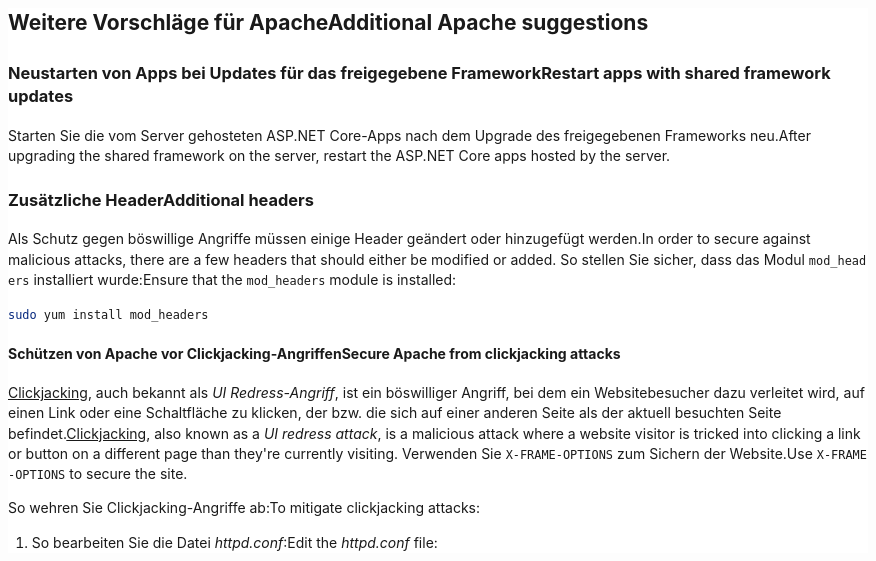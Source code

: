 ## <a name="additional-apache-suggestions"></a><span data-ttu-id="0da0b-244">Weitere Vorschläge für Apache</span><span class="sxs-lookup"><span data-stu-id="0da0b-244">Additional Apache suggestions</span></span>

### <a name="restart-apps-with-shared-framework-updates"></a><span data-ttu-id="0da0b-245">Neustarten von Apps bei Updates für das freigegebene Framework</span><span class="sxs-lookup"><span data-stu-id="0da0b-245">Restart apps with shared framework updates</span></span>

<span data-ttu-id="0da0b-246">Starten Sie die vom Server gehosteten ASP.NET Core-Apps nach dem Upgrade des freigegebenen Frameworks neu.</span><span class="sxs-lookup"><span data-stu-id="0da0b-246">After upgrading the shared framework on the server, restart the ASP.NET Core apps hosted by the server.</span></span>

### <a name="additional-headers"></a><span data-ttu-id="0da0b-247">Zusätzliche Header</span><span class="sxs-lookup"><span data-stu-id="0da0b-247">Additional headers</span></span>

<span data-ttu-id="0da0b-248">Als Schutz gegen böswillige Angriffe müssen einige Header geändert oder hinzugefügt werden.</span><span class="sxs-lookup"><span data-stu-id="0da0b-248">In order to secure against malicious attacks, there are a few headers that should either be modified or added.</span></span> <span data-ttu-id="0da0b-249">So stellen Sie sicher, dass das Modul `mod_headers` installiert wurde:</span><span class="sxs-lookup"><span data-stu-id="0da0b-249">Ensure that the `mod_headers` module is installed:</span></span>

```bash
sudo yum install mod_headers
```

#### <a name="secure-apache-from-clickjacking-attacks"></a><span data-ttu-id="0da0b-250">Schützen von Apache vor Clickjacking-Angriffen</span><span class="sxs-lookup"><span data-stu-id="0da0b-250">Secure Apache from clickjacking attacks</span></span>

<span data-ttu-id="0da0b-251">[Clickjacking](https://blog.qualys.com/securitylabs/2015/10/20/clickjacking-a-common-implementation-mistake-that-can-put-your-websites-in-danger), auch bekannt als *UI Redress-Angriff*, ist ein böswilliger Angriff, bei dem ein Websitebesucher dazu verleitet wird, auf einen Link oder eine Schaltfläche zu klicken, der bzw. die sich auf einer anderen Seite als der aktuell besuchten Seite befindet.</span><span class="sxs-lookup"><span data-stu-id="0da0b-251">[Clickjacking](https://blog.qualys.com/securitylabs/2015/10/20/clickjacking-a-common-implementation-mistake-that-can-put-your-websites-in-danger), also known as a *UI redress attack*, is a malicious attack where a website visitor is tricked into clicking a link or button on a different page than they're currently visiting.</span></span> <span data-ttu-id="0da0b-252">Verwenden Sie `X-FRAME-OPTIONS` zum Sichern der Website.</span><span class="sxs-lookup"><span data-stu-id="0da0b-252">Use `X-FRAME-OPTIONS` to secure the site.</span></span>

<span data-ttu-id="0da0b-253">So wehren Sie Clickjacking-Angriffe ab:</span><span class="sxs-lookup"><span data-stu-id="0da0b-253">To mitigate clickjacking attacks:</span></span>

1. <span data-ttu-id="0da0b-254">So bearbeiten Sie die Datei *httpd.conf*:</span><span class="sxs-lookup"><span data-stu-id="0da0b-254">Edit the *httpd.conf* file:</span></span>

